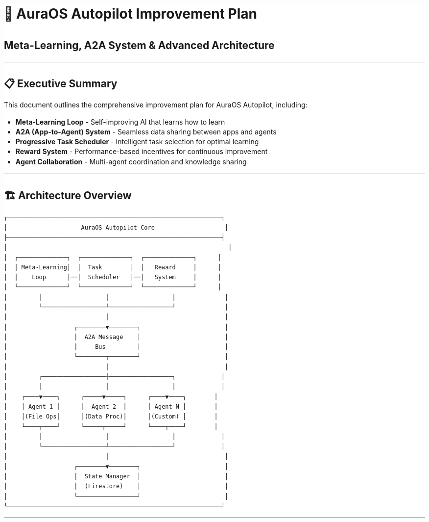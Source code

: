 # 🤖 AuraOS Autopilot Improvement Plan
## Meta-Learning, A2A System & Advanced Architecture

---

## 📋 Executive Summary

This document outlines the comprehensive improvement plan for AuraOS Autopilot, including:
- **Meta-Learning Loop** - Self-improving AI that learns how to learn
- **A2A (App-to-Agent) System** - Seamless data sharing between apps and agents
- **Progressive Task Scheduler** - Intelligent task selection for optimal learning
- **Reward System** - Performance-based incentives for continuous improvement
- **Agent Collaboration** - Multi-agent coordination and knowledge sharing

---

## 🏗️ Architecture Overview

```
┌─────────────────────────────────────────────────────────────┐
│                     AuraOS Autopilot Core                    │
├─────────────────────────────────────────────────────────────┤
│                                                               │
│  ┌──────────────┐  ┌──────────────┐  ┌──────────────┐      │
│  │ Meta-Learning│  │  Task        │  │   Reward     │      │
│  │    Loop      │──│  Scheduler   │──│   System     │      │
│  └──────────────┘  └──────────────┘  └──────────────┘      │
│         │                  │                  │              │
│         └──────────────────┴──────────────────┘              │
│                            │                                 │
│                   ┌────────▼────────┐                        │
│                   │  A2A Message    │                        │
│                   │     Bus         │                        │
│                   └────────┬────────┘                        │
│                            │                                 │
│         ┌──────────────────┼──────────────────┐             │
│         │                  │                  │             │
│    ┌────▼────┐      ┌─────▼─────┐      ┌────▼────┐        │
│    │ Agent 1 │      │  Agent 2  │      │ Agent N │        │
│    │(File Ops│      │(Data Proc)│      │(Custom) │        │
│    └────┬────┘      └─────┬─────┘      └────┬────┘        │
│         │                  │                  │             │
│         └──────────────────┴──────────────────┘             │
│                            │                                 │
│                   ┌────────▼────────┐                        │
│                   │  State Manager  │                        │
│                   │  (Firestore)    │                        │
│                   └─────────────────┘                        │
└─────────────────────────────────────────────────────────────┘
```

---